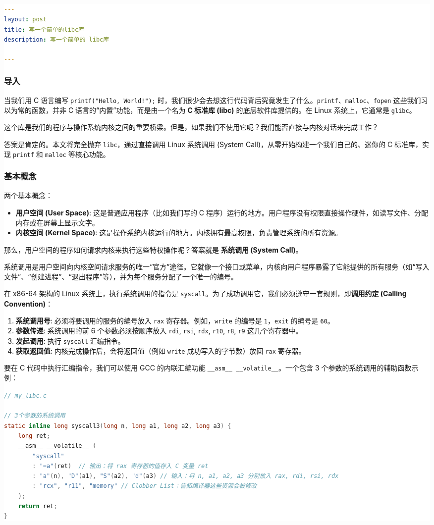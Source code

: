 ```yaml
---
layout: post
title: 写一个简单的libc库
description: 写一个简单的 libc库

---
```


### 导入

当我们用 C 语言编写 `printf("Hello, World!");` 时，我们很少会去想这行代码背后究竟发生了什么。`printf`、`malloc`、`fopen` 这些我们习以为常的函数，并非 C 语言的“内置”功能，而是由一个名为 **C 标准库 (libc)** 的底层软件库提供的。在 Linux 系统上，它通常是 `glibc`。

这个库是我们的程序与操作系统内核之间的重要桥梁。但是，如果我们不使用它呢？我们能否直接与内核对话来完成工作？

答案是肯定的。本文将完全抛弃 `libc`，通过直接调用 Linux 系统调用 (System Call)，从零开始构建一个我们自己的、迷你的 C 标准库，实现 `printf` 和 `malloc` 等核心功能。

### 基本概念

两个基本概念：

- **用户空间 (User Space)**: 这是普通应用程序（比如我们写的 C 程序）运行的地方。用户程序没有权限直接操作硬件，如读写文件、分配内存或在屏幕上显示文字。
- **内核空间 (Kernel Space)**: 这是操作系统内核运行的地方。内核拥有最高权限，负责管理系统的所有资源。

那么，用户空间的程序如何请求内核来执行这些特权操作呢？答案就是 **系统调用 (System Call)**。

系统调用是用户空间向内核空间请求服务的唯一“官方”途径。它就像一个接口或菜单，内核向用户程序暴露了它能提供的所有服务（如“写入文件”、“创建进程”、“退出程序”等），并为每个服务分配了一个唯一的编号。

在 x86-64 架构的 Linux 系统上，执行系统调用的指令是 `syscall`。为了成功调用它，我们必须遵守一套规则，即**调用约定 (Calling Convention)**：

1. **系统调用号**: 必须将要调用的服务的编号放入 `rax` 寄存器。例如，`write` 的编号是 `1`，`exit` 的编号是 `60`。
2. **参数传递**: 系统调用的前 6 个参数必须按顺序放入 `rdi`, `rsi`, `rdx`, `r10`, `r8`, `r9` 这几个寄存器中。
3. **发起调用**: 执行 `syscall` 汇编指令。
4. **获取返回值**: 内核完成操作后，会将返回值（例如 `write` 成功写入的字节数）放回 `rax` 寄存器。

要在 C 代码中执行汇编指令，我们可以使用 GCC 的内联汇编功能 `__asm__ __volatile__`。一个包含 3 个参数的系统调用的辅助函数示例：

```c
// my_libc.c

// 3个参数的系统调用
static inline long syscall3(long n, long a1, long a2, long a3) {
    long ret;
    __asm__ __volatile__ (
        "syscall"
        : "=a"(ret)  // 输出：将 rax 寄存器的值存入 C 变量 ret
        : "a"(n), "D"(a1), "S"(a2), "d"(a3) // 输入：将 n, a1, a2, a3 分别放入 rax, rdi, rsi, rdx
        : "rcx", "r11", "memory" // Clobber List：告知编译器这些资源会被修改
    );
    return ret;
}
```
